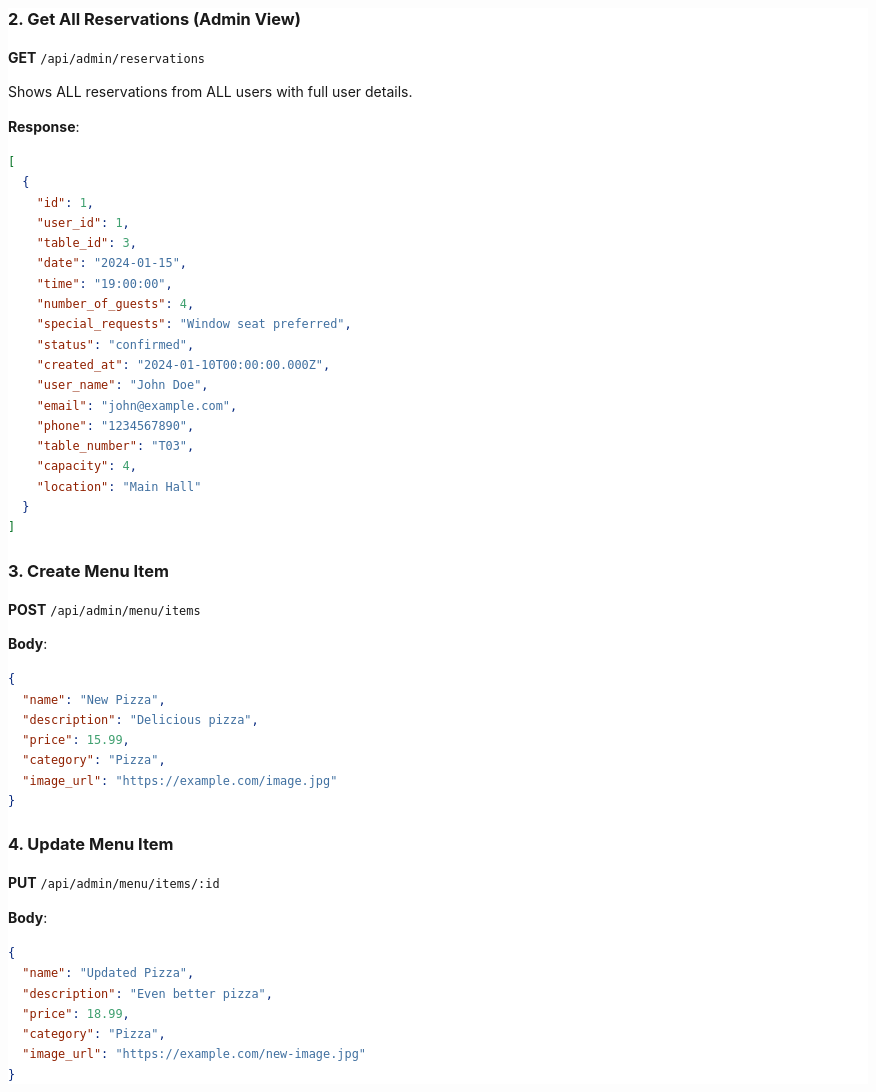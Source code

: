 ### 2. Get All Reservations (Admin View)
**GET** `/api/admin/reservations`

Shows ALL reservations from ALL users with full user details.

**Response**:
```json
[
  {
    "id": 1,
    "user_id": 1,
    "table_id": 3,
    "date": "2024-01-15",
    "time": "19:00:00",
    "number_of_guests": 4,
    "special_requests": "Window seat preferred",
    "status": "confirmed",
    "created_at": "2024-01-10T00:00:00.000Z",
    "user_name": "John Doe",
    "email": "john@example.com",
    "phone": "1234567890",
    "table_number": "T03",
    "capacity": 4,
    "location": "Main Hall"
  }
]
```

### 3. Create Menu Item
**POST** `/api/admin/menu/items`

**Body**:
```json
{
  "name": "New Pizza",
  "description": "Delicious pizza",
  "price": 15.99,
  "category": "Pizza",
  "image_url": "https://example.com/image.jpg"
}
```

### 4. Update Menu Item
**PUT** `/api/admin/menu/items/:id`

**Body**:
```json
{
  "name": "Updated Pizza",
  "description": "Even better pizza",
  "price": 18.99,
  "category": "Pizza",
  "image_url": "https://example.com/new-image.jpg"
}
```
